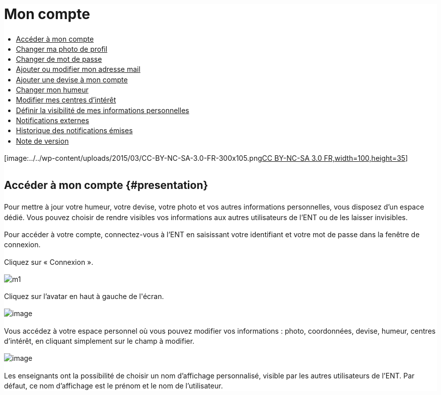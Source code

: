 # Mon compte

* [Accéder à mon compte](https://github.com/rdjedjig/test/tree/3238c182f08d33cb073b2a487612e589768c5227/application/userbook/index.html?iframe=true#presentation)
* [Changer ma photo de profil](https://github.com/rdjedjig/test/tree/3238c182f08d33cb073b2a487612e589768c5227/application/userbook/index.html?iframe=true#cas-d-usage-2)
* [Changer de mot de passe](https://github.com/rdjedjig/test/tree/3238c182f08d33cb073b2a487612e589768c5227/application/userbook/index.html?iframe=true#cas-d-usage-3)
* [Ajouter ou modifier mon adresse mail](https://github.com/rdjedjig/test/tree/3238c182f08d33cb073b2a487612e589768c5227/application/userbook/index.html?iframe=true#cas-d-usage-4)
* [Ajouter une devise à mon compte](https://github.com/rdjedjig/test/tree/3238c182f08d33cb073b2a487612e589768c5227/application/userbook/index.html?iframe=true#cas-d-usage-5)
* [Changer mon humeur](https://github.com/rdjedjig/test/tree/3238c182f08d33cb073b2a487612e589768c5227/application/userbook/index.html?iframe=true#cas-d-usage-6)
* [Modifier mes centres d’intérêt](mon-compte.md#cas-d-usage-7)
* [Définir la visibilité de mes informations personnelles](https://github.com/rdjedjig/test/tree/3238c182f08d33cb073b2a487612e589768c5227/application/userbook/index.html?iframe=true#cas-d-usage-8)
* [Notifications externes](https://github.com/rdjedjig/test/tree/3238c182f08d33cb073b2a487612e589768c5227/application/userbook/index.html?iframe=true#cas-d-usage-9)
* [Historique des notifications émises](https://github.com/rdjedjig/test/tree/3238c182f08d33cb073b2a487612e589768c5227/application/userbook/index.html?iframe=true#cas-d-usage-10)
* [Note de version](https://github.com/rdjedjig/test/tree/3238c182f08d33cb073b2a487612e589768c5227/application/userbook/index.html?iframe=true#notes-de-versions)

\[image:../../wp-content/uploads/2015/03/CC-BY-NC-SA-3.0-FR-300x105.png[CC BY-NC-SA 3.0 FR,width=100,height=35](http://creativecommons.org/licenses/by-nc-sa/3.0/fr/)\]

## Accéder à mon compte {#presentation}

Pour mettre à jour votre humeur, votre devise, votre photo et vos autres informations personnelles, vous disposez d’un espace dédié. Vous pouvez choisir de rendre visibles vos informations aux autres utilisateurs de l’ENT ou de les laisser invisibles.

Pour accéder à votre compte, connectez-vous à l’ENT en saisissant votre identifiant et votre mot de passe dans la fenêtre de connexion.

Cliquez sur « Connexion ».

![m1](https://github.com/rdjedjig/test/tree/3238c182f08d33cb073b2a487612e589768c5227/wp-content/uploads/2015/07/m1.png)

Cliquez sur l’avatar en haut à gauche de l'écran.

![image](https://github.com/rdjedjig/test/tree/3238c182f08d33cb073b2a487612e589768c5227/wp-content/uploads/2016/07/Compte1.png)

Vous accédez à votre espace personnel où vous pouvez modifier vos informations : photo, coordonnées, devise, humeur, centres d’intérêt, en cliquant simplement sur le champ à modifier.

![image](https://github.com/rdjedjig/test/tree/3238c182f08d33cb073b2a487612e589768c5227/wp-content/uploads/2016/07/Compte2-1024x487.png)

Les enseignants ont la possibilité de choisir un nom d’affichage personnalisé, visible par les autres utilisateurs de l’ENT. Par défaut, ce nom d’affichage est le prénom et le nom de l’utilisateur.
